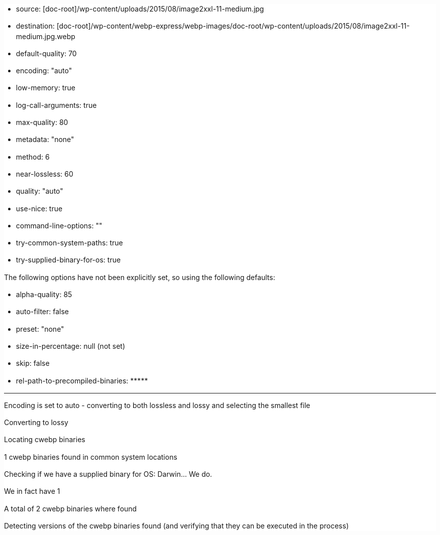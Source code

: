 - source: [doc-root]/wp-content/uploads/2015/08/image2xxl-11-medium.jpg

- destination: [doc-root]/wp-content/webp-express/webp-images/doc-root/wp-content/uploads/2015/08/image2xxl-11-medium.jpg.webp

- default-quality: 70

- encoding: "auto"

- low-memory: true

- log-call-arguments: true

- max-quality: 80

- metadata: "none"

- method: 6

- near-lossless: 60

- quality: "auto"

- use-nice: true

- command-line-options: ""

- try-common-system-paths: true

- try-supplied-binary-for-os: true


The following options have not been explicitly set, so using the following defaults:

- alpha-quality: 85

- auto-filter: false

- preset: "none"

- size-in-percentage: null (not set)

- skip: false

- rel-path-to-precompiled-binaries: *****

------------


Encoding is set to auto - converting to both lossless and lossy and selecting the smallest file


Converting to lossy

Locating cwebp binaries

1 cwebp binaries found in common system locations

Checking if we have a supplied binary for OS: Darwin... We do.

We in fact have 1

A total of 2 cwebp binaries where found

Detecting versions of the cwebp binaries found (and verifying that they can be executed in the process)

